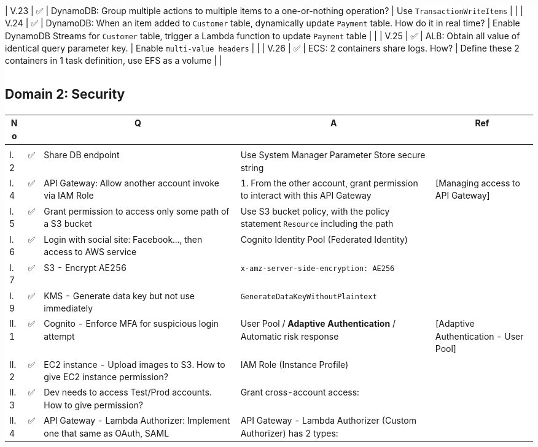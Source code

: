 | V.23   | ✅  | DynamoDB: Group multiple actions to multiple items to a one-or-nothing operation?                                      | Use `TransactionWriteItems`                                                                                                                       |                                                     |
| V.24   | ✅  | DynamoDB: When an item added to `Customer` table, dynamically update `Payment` table. How do it in real time?          | Enable DynamoDB Streams for `Customer` table, trigger a Lambda function to update `Payment` table                                                 |                                                     |
| V.25   | ✅  | ALB: Obtain all value of identical query parameter key.                                                                | Enable `multi-value headers`                                                                                                                      |                                                     |
| V.26   | ✅  | ECS: 2 containers share logs. How?                                                                                     | Define these 2 containers in 1 task definition, use EFS as a volume                                                                               |                                                     |

## Domain 2: Security

| No    |     | Q                                                                                       | A                                                                                                                                                                                       | Ref                                   |
| ----- | --- | --------------------------------------------------------------------------------------- | --------------------------------------------------------------------------------------------------------------------------------------------------------------------------------------- | ------------------------------------- |
|       |     |                                                                                         |                                                                                                                                                                                         |                                       |
| I.2   | ✅  | Share DB endpoint                                                                       | Use System Manager Parameter Store secure string                                                                                                                                        |                                       |
| I.4   | ✅  | API Gateway: Allow another account invoke via IAM Role                                  | 1. From the other account, grant permission to interact with this API Gateway                                                                                                           | [Managing access to API Gateway]      |
| I.5   | ✅  | Grant permission to access only some path of a S3 bucket                                | Use S3 bucket policy, with the policy statement `Resource` including the path                                                                                                           |                                       |
| I.6   | ✅  | Login with social site: Facebook..., then access to AWS service                         | Cognito Identity Pool (Federated Identity)                                                                                                                                              |                                       |
| I.7   | ✅  | S3 - Encrypt AE256                                                                      | `x-amz-server-side-encryption: AE256`                                                                                                                                                   |                                       |
| I.9   | ✅  | KMS - Generate data key but not use immediately                                         | `GenerateDataKeyWithoutPlaintext`                                                                                                                                                       |                                       |
| II.1  | ✅  | Cognito - Enforce MFA for suspicious login attempt                                      | User Pool / **Adaptive Authentication** / Automatic risk response                                                                                                                       | [Adaptive Authentication - User Pool] |
| II.2  | ✅  | EC2 instance - Upload images to S3. How to give EC2 instance permission?                | IAM Role (Instance Profile)                                                                                                                                                             |                                       |
| II.3  | ✅  | Dev needs to access Test/Prod accounts. How to give permission?                         | Grant cross-account access:                                                                                                                                                             |                                       |
| II.4  | ✅  | API Gateway - Lambda Authorizer: Implement one that same as OAuth, SAML                 | API Gateway - Lambda Authorizer (Custom Authorizer) has 2 types:                                                                                                                        |                                       |